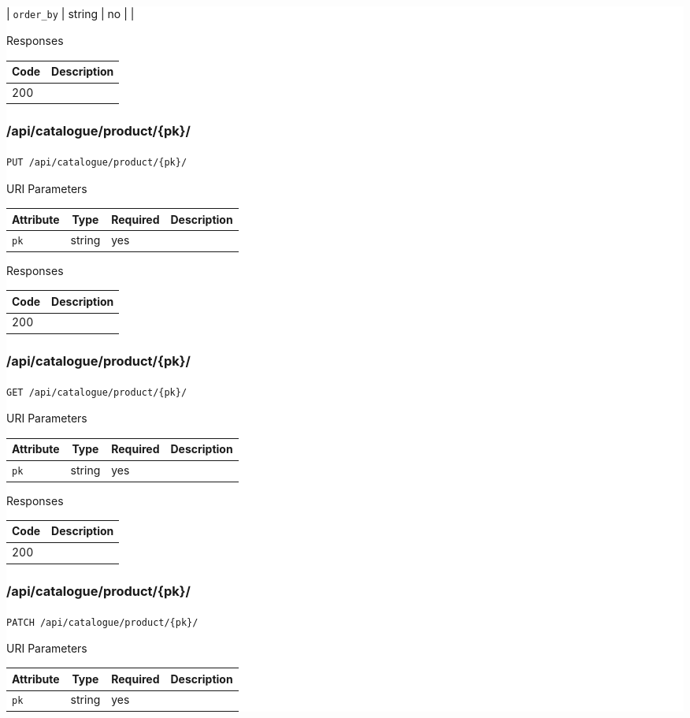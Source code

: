 | `order_by` | string | no |  | 

Responses

| Code | Description |
| ---- | ----------- |
| 200 |  |

### /api/catalogue/product/{pk}/

```
PUT /api/catalogue/product/{pk}/
```

URI Parameters

| Attribute | Type | Required | Description |
| --------- | ---- | -------- | ----------- |
| `pk` | string | yes |  |

Responses

| Code | Description |
| ---- | ----------- |
| 200 |  |

### /api/catalogue/product/{pk}/

```
GET /api/catalogue/product/{pk}/
```

URI Parameters

| Attribute | Type | Required | Description |
| --------- | ---- | -------- | ----------- |
| `pk` | string | yes |  |

Responses

| Code | Description |
| ---- | ----------- |
| 200 |  |

### /api/catalogue/product/{pk}/

```
PATCH /api/catalogue/product/{pk}/
```

URI Parameters

| Attribute | Type | Required | Description |
| --------- | ---- | -------- | ----------- |
| `pk` | string | yes |  |

